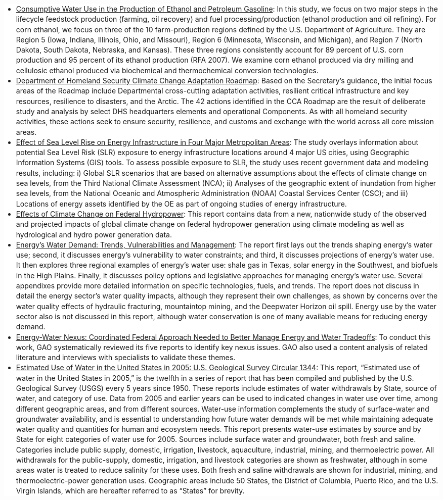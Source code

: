 * [Consumptive Water Use in the Production of Ethanol and Petroleum Gasoline](http://www.transportation.anl.gov/pdfs/AF/557.pdf): In this study, we focus on two major steps in the lifecycle feedstock production (farming, oil recovery) and fuel processing/production (ethanol production and oil refining). For corn ethanol, we focus on three of the 10 farm-production regions defined by the U.S. Department of Agriculture. They are Region 5 (Iowa, Indiana, Illinois, Ohio, and Missouri), Region 6 (Minnesota, Wisconsin, and Michigan), and Region 7 (North Dakota, South Dakota, Nebraska, and Kansas). These three regions consistently account for 89 percent of U.S. corn production and 95 percent of its ethanol production (RFA 2007). We examine corn ethanol produced via dry milling and cellulosic ethanol produced via biochemical and thermochemical conversion technologies.
* [Department of Homeland Security Climate Change Adaptation Roadmap](https://www.dhs.gov/sites/default/files/publications/Appendix%20A%20DHS%20FY2012%20Climate%20Change%20Adaptation%20Plan_0.pdf): Based on the Secretary’s guidance, the initial focus areas of the Roadmap include Departmental cross-cutting adaptation activities, resilient critical infrastructure and key resources, resilience to disasters, and the Arctic. The 42 actions identified in the CCA Roadmap are the result of deliberate study and analysis by select DHS headquarters elements and operational Components. As with all homeland security activities, these actions seek to ensure security, resilience, and customs and exchange with the world across all core mission areas.
* [Effect of Sea Level Rise on Energy Infrastructure in Four Major Metropolitan Areas](http://energy.gov/oe/downloads/effect-sea-level-rise-energy-infrastructure-four-major-metropolitan-areas-september): The study overlays information about potential Sea Level Risk (SLR) exposure to energy infrastructure locations around 4 major US cities, using Geographic Information Systems (GIS) tools. To assess possible exposure to SLR, the study uses recent government data and modeling results, including: i) Global SLR scenarios that are based on alternative assumptions about the effects of climate change on sea levels, from the Third National Climate Assessment (NCA); ii) Analyses of the geographic extent of inundation from higher sea levels, from the National Oceanic and Atmospheric Administration (NOAA) Coastal Services Center (CSC); and iii) Locations of energy assets identified by the OE as part of ongoing studies of energy infrastructure.
* [Effects of Climate Change on Federal Hydropower](http://www1.eere.energy.gov/water/pdfs/hydro_climate_change_report.pdf): This report contains data from a new, nationwide study of the observed and projected impacts of global climate change on federal hydropower generation using climate modeling as well as hydrological and hydro power generation data.
* [Energy’s Water Demand: Trends, Vulnerabilities and Management](https://fas.org/sgp/crs/misc/R41507.pdf): The report first lays out the trends shaping energy’s water use; second, it discusses energy’s vulnerability to water constraints; and third, it discusses projections of energy’s water use. It then explores three regional examples of energy’s water use: shale gas in Texas, solar energy in the Southwest, and biofuels in the High Plains. Finally, it discusses policy options and legislative approaches for managing energy’s water use. Several appendixes provide more detailed information on specific technologies, fuels, and trends. The report does not discuss in detail the energy sector’s water quality impacts, although they represent their own challenges, as shown by concerns over the water quality effects of hydraulic fracturing, mountaintop mining, and the Deepwater Horizon oil spill. Energy use by the water sector also is not discussed in this report, although water conservation is one of many available means for reducing energy demand.
* [Energy-Water Nexus: Coordinated Federal Approach Needed to Better Manage Energy and Water Tradeoffs](http://www.gao.gov/assets/650/648306.pdf): To conduct this work, GAO systematically reviewed its five reports to identify key nexus issues. GAO also used a content analysis of related literature and interviews with specialists to validate these themes.
* [Estimated Use of Water in the United States in 2005: U.S. Geological Survey Circular 1344](http://pubs.usgs.gov/circ/1344/): This report, “Estimated use of water in the United States in 2005,” is the twelfth in a series of report that has been compiled and published by the U.S. Geological Survey (USGS) every 5 years since 1950. These reports include estimates of water withdrawals by State, source of water, and category of use. Data from 2005 and earlier years can be used to indicated changes in water use over time, among different geographic areas, and from different sources. Water-use information complements the study of surface-water and groundwater availability, and is essential to understanding how future water demands will be met while maintaining adequate water quality and quantities for human and ecosystem needs. This report presents water-use estimates by source and by State for eight categories of water use for 2005. Sources include surface water and groundwater, both fresh and saline. Categories include public supply, domestic, irrigation, livestock, aquaculture, industrial, mining, and thermoelectric power. All withdrawals for the public-supply, domestic, irrigation, and livestock categories are shown as freshwater, although in some areas water is treated to reduce salinity for these uses. Both fresh and saline withdrawals are shown for industrial, mining, and thermoelectric-power generation uses. Geographic areas include 50 States, the District of Columbia, Puerto Rico, and the U.S. Virgin Islands, which are hereafter referred to as “States” for brevity.